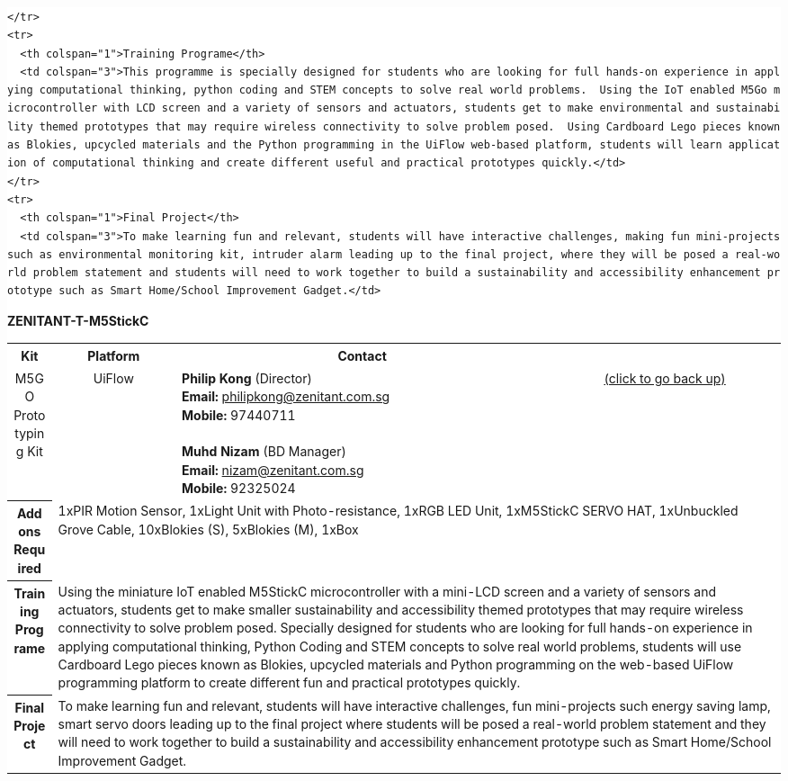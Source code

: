     </tr>
    <tr>
      <th colspan="1">Training Programe</th>
      <td colspan="3">This programme is specially designed for students who are looking for full hands-on experience in applying computational thinking, python coding and STEM concepts to solve real world problems.  Using the IoT enabled M5Go microcontroller with LCD screen and a variety of sensors and actuators, students get to make environmental and sustainability themed prototypes that may require wireless connectivity to solve problem posed.  Using Cardboard Lego pieces known as Blokies, upcycled materials and the Python programming in the UiFlow web-based platform, students will learn application of computational thinking and create different useful and practical prototypes quickly.</td>
    </tr>
    <tr>
      <th colspan="1">Final Project</th>
      <td colspan="3">To make learning fun and relevant, students will have interactive challenges, making fun mini-projects such as environmental monitoring kit, intruder alarm leading up to the final project, where they will be posed a real-world problem statement and students will need to work together to build a sustainability and accessibility enhancement prototype such as Smart Home/School Improvement Gadget.</td>
  </tr>
</table>

<a name="zenitanttm5stickc"></a> **ZENITANT-T-M5StickC**

<table>
    <tr>
      <th>Kit</th>
      <th>Platform</th>
      <th>Contact</th>
        <th></th>
    </tr><tr>
      <td align="center">M5GO Prototyping Kit</td>
      <td align="center">UiFlow</td>
      <td><b>Philip Kong</b> (Director)<br><b>Email:</b> <a href="mailto:philipkong@zenitant.com.sg">philipkong@zenitant.com.sg</a><br><b>Mobile:</b> 97440711<br><br><b>Muhd Nizam</b> (BD Manager)<br><b>Email:</b> <a href="mailto:nizam@zenitant.com.sg">nizam@zenitant.com.sg</a><br><b>Mobile:</b> 92325024</td>
    <td align="center"><a href="#zenitantttop2">(click to go back up)</a></td>
    </tr>
        <tr>
      <th colspan="1">Addons Required</th>
      <td colspan="3">1xPIR Motion Sensor, 1xLight Unit with Photo-resistance, 1xRGB LED Unit, 1xM5StickC SERVO HAT, 1xUnbuckled Grove Cable, 10xBlokies (S), 5xBlokies (M), 1xBox</td>
    </tr>
    <tr>
      <th colspan="1">Training Programe</th>
      <td colspan="3">Using the miniature IoT enabled M5StickC microcontroller with a mini-LCD screen and a variety of sensors and actuators, students get to make smaller sustainability and accessibility themed prototypes that may require wireless connectivity to solve problem posed.  Specially designed for students who are looking for full hands-on experience in applying computational thinking, Python Coding and STEM concepts to solve real world problems, students will use Cardboard Lego pieces known as Blokies, upcycled materials and Python programming on the web-based UiFlow programming platform to create different fun and practical prototypes quickly.</td>
    </tr>
    <tr>
      <th colspan="1">Final Project</th>
      <td colspan="3">To make learning fun and relevant, students will have interactive challenges, fun mini-projects such energy saving lamp, smart servo doors leading up to the final project where students will be posed a real-world problem statement and they will need to work together to build a sustainability and accessibility enhancement prototype such as Smart Home/School Improvement Gadget.</td>
  </tr>
</table>
